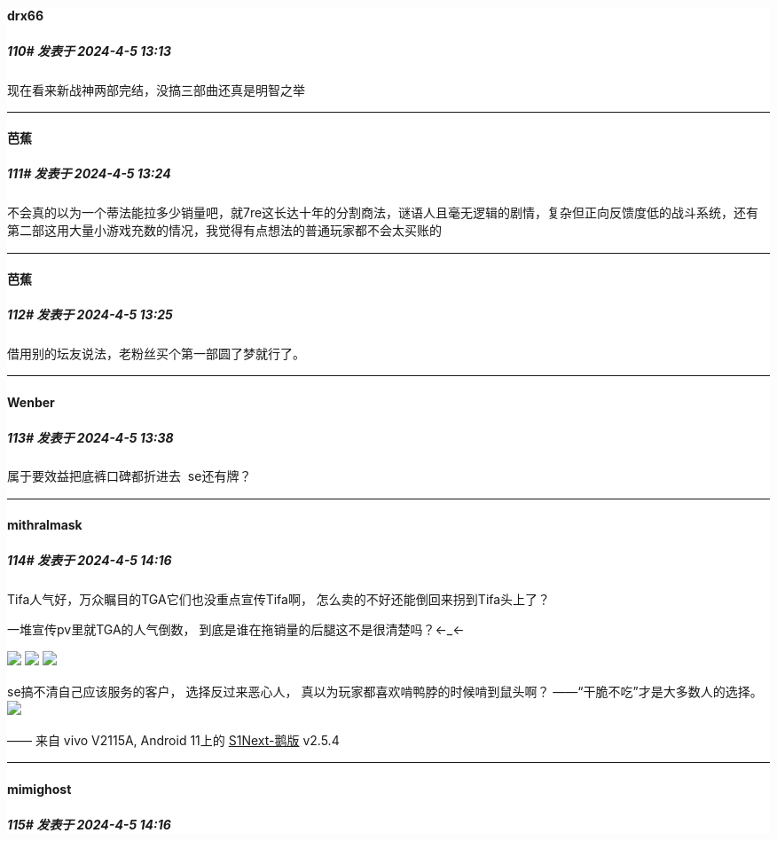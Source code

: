 ####  drx66  
##### 110#       发表于 2024-4-5 13:13

现在看来新战神两部完结，没搞三部曲还真是明智之举


*****

####  芭蕉  
##### 111#       发表于 2024-4-5 13:24

不会真的以为一个蒂法能拉多少销量吧，就7re这长达十年的分割商法，谜语人且毫无逻辑的剧情，复杂但正向反馈度低的战斗系统，还有第二部这用大量小游戏充数的情况，我觉得有点想法的普通玩家都不会太买账的

*****

####  芭蕉  
##### 112#       发表于 2024-4-5 13:25

借用别的坛友说法，老粉丝买个第一部圆了梦就行了。


*****

####  Wenber  
##### 113#       发表于 2024-4-5 13:38

属于要效益把底裤口碑都折进去  se还有牌？


*****

####  mithralmask  
##### 114#       发表于 2024-4-5 14:16

Tifa人气好，万众瞩目的TGA它们也没重点宣传Tifa啊，
怎么卖的不好还能倒回来拐到Tifa头上了？

一堆宣传pv里就TGA的人气倒数，
到底是谁在拖销量的后腿这不是很清楚吗？←_←

<img src="https://p.sda1.dev/16/ad4d23a13424c87fc1d3f12a95dcd57b/CMP_20240405141316352.jpg" referrerpolicy="no-referrer">
<img src="https://p.sda1.dev/16/95cab1f31713b98717660c28b0378c6f/CMP_20240405141316471.jpg" referrerpolicy="no-referrer">
<img src="https://p.sda1.dev/16/cde74ccafe266523f33e85ebd8f77dc9/CMP_20240405141316547.jpg" referrerpolicy="no-referrer">

se搞不清自己应该服务的客户，
选择反过来恶心人，
真以为玩家都喜欢啃鸭脖的时候啃到鼠头啊？
——“干脆不吃”才是大多数人的选择。<img src="https://static.saraba1st.com/image/smiley/carton2017/049.gif" referrerpolicy="no-referrer">

—— 来自 vivo V2115A, Android 11上的 [S1Next-鹅版](https://github.com/ykrank/S1-Next/releases) v2.5.4

*****

####  mimighost  
##### 115#       发表于 2024-4-5 14:16
